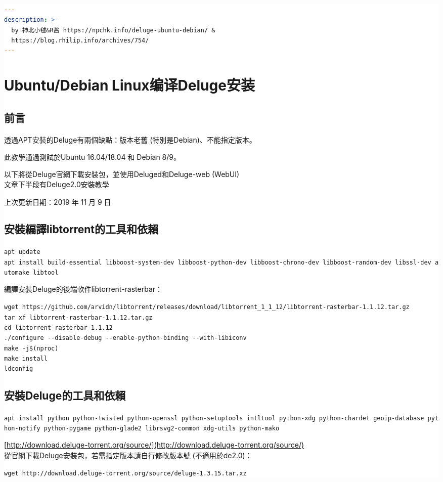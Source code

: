 ```yaml
---
description: >-
  by 神北小毬&R酱 https://npchk.info/deluge-ubuntu-debian/ &
  https://blog.rhilip.info/archives/754/
---
```


# Ubuntu/Debian Linux编译Deluge安装

## 前言

透過APT安裝的Deluge有兩個缺點：版本老舊 \(特別是Debian\)、不能指定版本。

此教學通過測試於Ubuntu 16.04/18.04 和 Debian 8/9。

以下將從Deluge官網下載安裝包，並使用Deluged和Deluge-web \(WebUI\)  
文章下半段有Deluge2.0安裝教學

上次更新日期：2019 年 11 月 9 日

## 安裝編譯libtorrent的工具和依賴

```text
apt update
apt install build-essential libboost-system-dev libboost-python-dev libboost-chrono-dev libboost-random-dev libssl-dev automake libtool 
```

編譯安裝Deluge的後端軟件libtorrent-rasterbar：

```text
wget https://github.com/arvidn/libtorrent/releases/download/libtorrent_1_1_12/libtorrent-rasterbar-1.1.12.tar.gz
tar xf libtorrent-rasterbar-1.1.12.tar.gz
cd libtorrent-rasterbar-1.1.12
./configure --disable-debug --enable-python-binding --with-libiconv
make -j$(nproc)
make install
ldconfig
```

## 安裝Deluge的工具和依賴

```text
apt install python python-twisted python-openssl python-setuptools intltool python-xdg python-chardet geoip-database python-notify python-pygame python-glade2 librsvg2-common xdg-utils python-mako
```

[http://download.deluge-torrent.org/source/](http://download.deluge-torrent.org/source/)  
從官網下載Deluge安裝包，若需指定版本請自行修改版本號 \(不適用於de2.0\)：

```text
wget http://download.deluge-torrent.org/source/deluge-1.3.15.tar.xz
```
